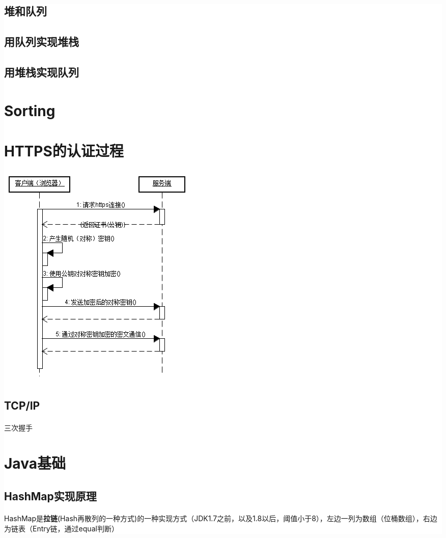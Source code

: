 ##  堆和队列

## 用队列实现堆栈



## 用堆栈实现队列



# Sorting

# HTTPS的认证过程

![](..\img\https.png)

## TCP/IP

三次握手



# Java基础

## HashMap实现原理

HashMap是**拉链**(Hash再散列的一种方式)的一种实现方式（JDK1.7之前，以及1.8以后，阈值小于8），左边一列为数组（位桶数组），右边为链表（Entry链，通过equal判断）
